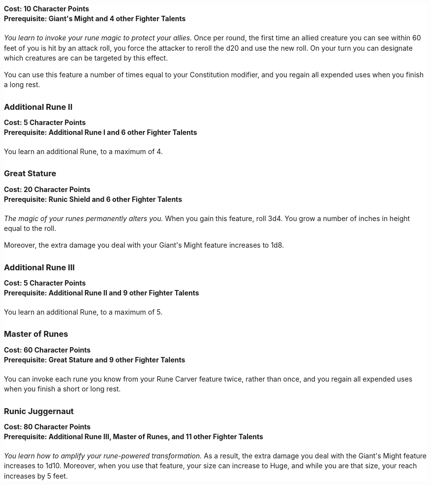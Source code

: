 <div style="margin-top:-10px;"></div>

#### **Cost:** 10 Character Points<br>**Prerequisite:** Giant's Might and 4 other Fighter Talents
*You learn to invoke your rune magic to protect your allies.* Once per round, the first time an allied creature you can see within 60 feet of you is hit by an attack roll, you force the attacker to reroll the d20 and use the new roll. On your turn you can designate which creatures are can be targeted by this effect.

You can use this feature a number of times equal to your Constitution modifier, and you regain all expended uses when you finish a long rest.

### Additional Rune II

<div style="margin-top:-10px;"></div>

#### **Cost:** 5 Character Points<br>**Prerequisite:** Additional Rune I and 6 other Fighter Talents
You learn an additional Rune, to a maximum of 4.

### Great Stature

<div style="margin-top:-10px;"></div>

#### **Cost:** 20 Character Points<br>**Prerequisite:** Runic Shield and 6 other Fighter Talents
*The magic of your runes permanently alters you.* When you gain this feature, roll 3d4. You grow a number of inches in height equal to the roll.

Moreover, the extra damage you deal with your Giant's Might feature increases to 1d8.

### Additional Rune III

<div style="margin-top:-10px;"></div>

#### **Cost:** 5 Character Points<br>**Prerequisite:** Additional Rune II and 9 other Fighter Talents
You learn an additional Rune, to a maximum of 5.

### Master of Runes

<div style="margin-top:-10px;"></div>

#### **Cost:** 60 Character Points<br>**Prerequisite:** Great Stature and 9 other Fighter Talents
You can invoke each rune you know from your Rune Carver feature twice, rather than once, and you regain all expended uses when you finish a short or long rest.

### Runic Juggernaut

<div style="margin-top:-10px;"></div>

#### **Cost:** 80 Character Points<br>**Prerequisite:** Additional Rune III, Master of Runes, and 11 other Fighter Talents
*You learn how to amplify your rune-powered transformation.* As a result, the extra damage you deal with the Giant's Might feature increases to 1d10. Moreover, when you use that feature, your size can increase to Huge, and while you are that size, your reach increases by 5 feet.